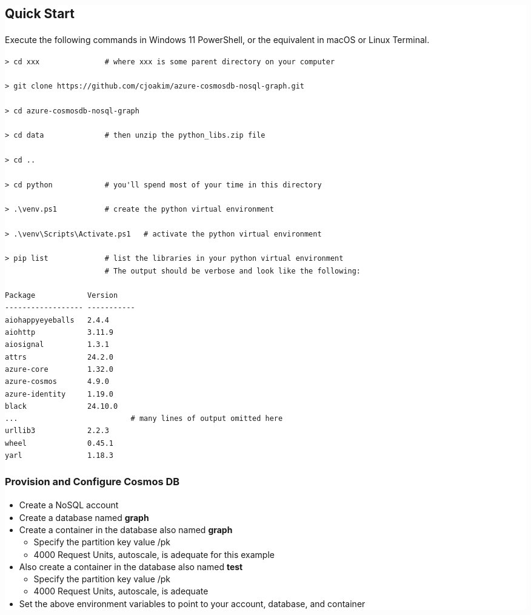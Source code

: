 
## Quick Start

Execute the following commands in Windows 11 PowerShell,
or the equivalent in macOS or Linux Terminal.

```
> cd xxx               # where xxx is some parent directory on your computer

> git clone https://github.com/cjoakim/azure-cosmosdb-nosql-graph.git

> cd azure-cosmosdb-nosql-graph

> cd data              # then unzip the python_libs.zip file

> cd ..

> cd python            # you'll spend most of your time in this directory

> .\venv.ps1           # create the python virtual environment

> .\venv\Scripts\Activate.ps1   # activate the python virtual environment

> pip list             # list the libraries in your python virtual environment
                       # The output should be verbose and look like the following:

Package            Version
------------------ -----------
aiohappyeyeballs   2.4.4
aiohttp            3.11.9
aiosignal          1.3.1
attrs              24.2.0
azure-core         1.32.0
azure-cosmos       4.9.0
azure-identity     1.19.0
black              24.10.0
...                          # many lines of output omitted here
urllib3            2.2.3
wheel              0.45.1
yarl               1.18.3
```

### Provision and Configure Cosmos DB

- Create a NoSQL account
- Create a database named **graph**
- Create a container in the database also named **graph**
  - Specify the partition key value /pk
  - 4000 Request Units, autoscale, is adequate for this example
- Also create a container in the database also named **test**
  - Specify the partition key value /pk
  - 4000 Request Units, autoscale, is adequate
- Set the above environment variables to point to your account, database, and container

